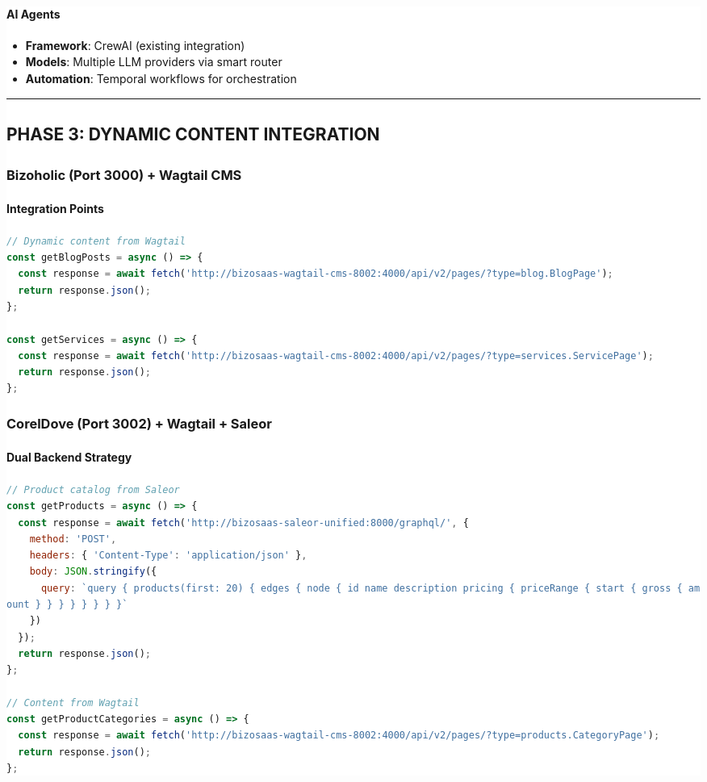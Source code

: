 #### **AI Agents**
- **Framework**: CrewAI (existing integration)
- **Models**: Multiple LLM providers via smart router
- **Automation**: Temporal workflows for orchestration

---

## **PHASE 3: DYNAMIC CONTENT INTEGRATION**

### **Bizoholic (Port 3000) + Wagtail CMS**

#### **Integration Points**
```javascript
// Dynamic content from Wagtail
const getBlogPosts = async () => {
  const response = await fetch('http://bizosaas-wagtail-cms-8002:4000/api/v2/pages/?type=blog.BlogPage');
  return response.json();
};

const getServices = async () => {
  const response = await fetch('http://bizosaas-wagtail-cms-8002:4000/api/v2/pages/?type=services.ServicePage');
  return response.json();
};
```

### **CorelDove (Port 3002) + Wagtail + Saleor**

#### **Dual Backend Strategy**
```javascript
// Product catalog from Saleor
const getProducts = async () => {
  const response = await fetch('http://bizosaas-saleor-unified:8000/graphql/', {
    method: 'POST',
    headers: { 'Content-Type': 'application/json' },
    body: JSON.stringify({
      query: `query { products(first: 20) { edges { node { id name description pricing { priceRange { start { gross { amount } } } } } } } }`
    })
  });
  return response.json();
};

// Content from Wagtail
const getProductCategories = async () => {
  const response = await fetch('http://bizosaas-wagtail-cms-8002:4000/api/v2/pages/?type=products.CategoryPage');
  return response.json();
};
```
